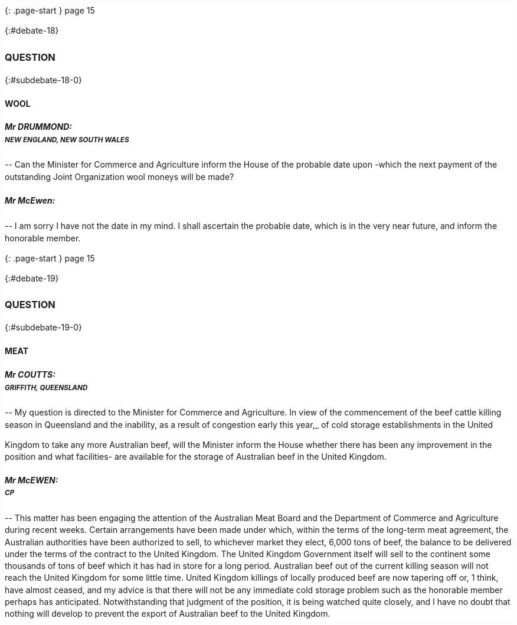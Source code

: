 {: .page-start }
page 15

{:#debate-18}
### QUESTION

{:#subdebate-18-0}
#### WOOL

##### Mr DRUMMOND:<br><small class="text-muted">NEW ENGLAND, NEW SOUTH WALES</small>

-- Can the Minister for Commerce and Agriculture inform the House of the probable date upon -which the next payment of the outstanding Joint Organization wool moneys will be made? 

##### Mr McEwen:

-- I am sorry I have not the date in my mind. I shall ascertain the probable date, which is in the very near future, and inform the honorable member. 

{: .page-start }
page 15

{:#debate-19}
### QUESTION

{:#subdebate-19-0}
#### MEAT

##### Mr COUTTS:<br><small class="text-muted">GRIFFITH, QUEENSLAND</small>

-- My question is directed to the Minister for Commerce and Agriculture. In view of the commencement of the beef cattle killing season in Queensland and the inability, as a result of congestion early this year,_ of cold storage establishments in the United 

Kingdom to take any more Australian beef, will the Minister inform the House whether there has been any improvement in the position and what facilities- are available for the storage of Australian beef in the United Kingdom. 

##### Mr McEWEN:<br><small class="text-muted">CP</small>

-- This matter has been engaging the attention of the Australian Meat Board and the Department of Commerce and Agriculture during recent weeks. Certain arrangements have been made under which, within the terms of the long-term meat agreement, the Australian authorities have been authorized to sell, to whichever market they elect, 6,000 tons of beef, the balance to be delivered under the terms of the contract to the United Kingdom. The United Kingdom Government itself will sell to the continent some thousands of tons of beef which it has had in store for a long period. Australian beef out of the current killing season will not reach the United Kingdom for some little time. United Kingdom killings of locally produced beef are now tapering off or, 1 think, have almost ceased, and my advice is that there will not be any immediate cold storage problem such as the honorable member perhaps has anticipated. Notwithstanding that judgment of the position, it is being watched quite closely, and I have no doubt that nothing will develop to prevent the export of Australian beef to the United Kingdom. 
